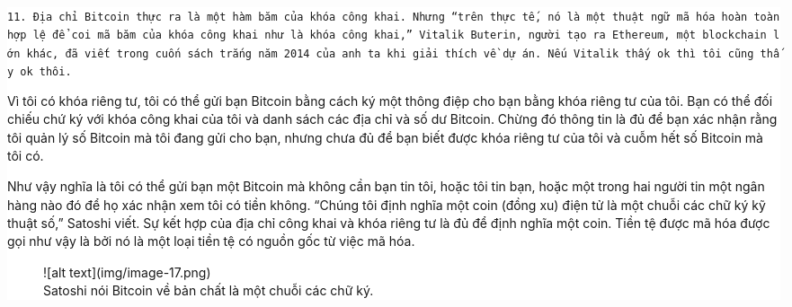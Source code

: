     11. Địa chỉ Bitcoin thực ra là một hàm băm của khóa công khai. Nhưng “trên thực tế, nó là một thuật ngữ mã hóa hoàn toàn hợp lệ để coi mã băm của khóa công khai như là khóa công khai,” Vitalik Buterin, người tạo ra Ethereum, một blockchain lớn khác, đã viết trong cuốn sách trắng năm 2014 của anh ta khi giải thích về dự án. Nếu Vitalik thấy ok thì tôi cũng thấy ok thôi.

Vì tôi có khóa riêng tư, tôi có thể gửi bạn Bitcoin bằng cách ký một thông điệp cho bạn bằng khóa riêng tư của tôi. Bạn có thể đối chiếu chứ ký với khóa công khai của tôi và danh sách các địa chỉ và số dư Bitcoin. Chừng đó thông tin là đủ để bạn xác nhận rằng tôi quản lý số Bitcoin mà tôi đang gửi cho bạn, nhưng chưa đủ để bạn biết được khóa riêng tư của tôi và cuỗm hết số Bitcoin mà tôi có.

Như vậy nghĩa là tôi có thể gửi bạn một Bitcoin mà không cần bạn tin tôi, hoặc tôi tin bạn, hoặc một trong hai người tin một ngân hàng nào đó để họ xác nhận xem tôi có tiền không. “Chúng tôi định nghĩa một coin (đồng xu) điện tử là một chuỗi các chữ ký kỹ thuật số,” Satoshi viết. Sự kết hợp của địa chỉ công khai và khóa riêng tư là đủ để định nghĩa một coin. Tiền tệ được mã hóa được gọi như vậy là bởi nó là một loại tiền tệ có nguồn gốc từ việc mã hóa.

<figure markdown="span">
    ![alt text](img/image-17.png)    
    <figcaption>Satoshi nói Bitcoin về bản chất là một chuỗi các chữ ký.</figcaption>
</figure>
